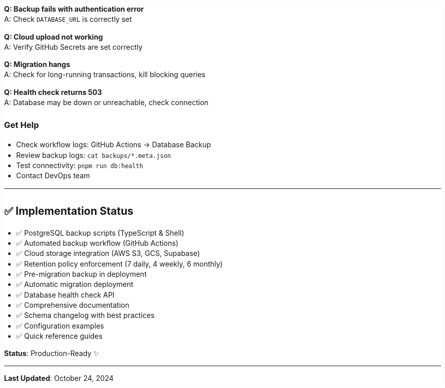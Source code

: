 **Q: Backup fails with authentication error**  
A: Check `DATABASE_URL` is correctly set

**Q: Cloud upload not working**  
A: Verify GitHub Secrets are set correctly

**Q: Migration hangs**  
A: Check for long-running transactions, kill blocking queries

**Q: Health check returns 503**  
A: Database may be down or unreachable, check connection

### Get Help

- Check workflow logs: GitHub Actions → Database Backup
- Review backup logs: `cat backups/*.meta.json`
- Test connectivity: `pnpm run db:health`
- Contact DevOps team

---

## ✅ Implementation Status

- ✅ PostgreSQL backup scripts (TypeScript & Shell)
- ✅ Automated backup workflow (GitHub Actions)
- ✅ Cloud storage integration (AWS S3, GCS, Supabase)
- ✅ Retention policy enforcement (7 daily, 4 weekly, 6 monthly)
- ✅ Pre-migration backup in deployment
- ✅ Automatic migration deployment
- ✅ Database health check API
- ✅ Comprehensive documentation
- ✅ Schema changelog with best practices
- ✅ Configuration examples
- ✅ Quick reference guides

**Status**: Production-Ready ✨

---

**Last Updated**: October 24, 2024
